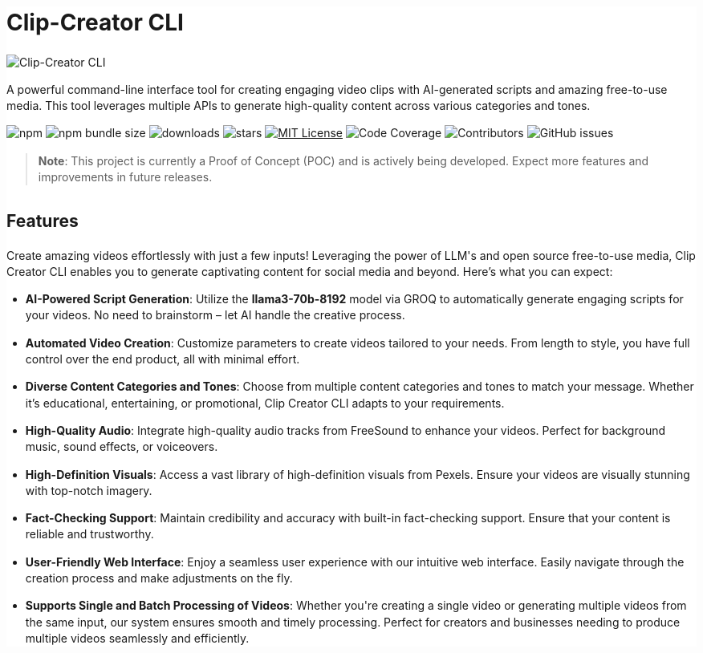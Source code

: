# Clip-Creator CLI

![Clip-Creator CLI](https://i.postimg.cc/jqHVVMb7/Clip-Creator.png)

A powerful command-line interface tool for creating engaging video clips with AI-generated scripts and amazing free-to-use media. This tool leverages multiple APIs to generate high-quality content across various categories and tones.

![npm](https://img.shields.io/npm/v/clip-creator)  ![npm bundle size](https://img.shields.io/bundlephobia/min/clip-creator)
![downloads](https://img.shields.io/npm/dt/clip-creator?color=green&label=downloads&logo=npm)
  ![stars](https://img.shields.io/github/stars/J3rry320/clip-creator-cli?color=brightgreen&label=stars&logo=github)
[![MIT License](https://img.shields.io/badge/License-MIT-blue.svg)](https://opensource.org/licenses/MIT)
![Code Coverage](https://img.shields.io/badge/Coverage-60.85%25-yellow)
![Contributors](https://img.shields.io/github/contributors/J3rry320/clip-creator-cli) 
![GitHub issues](https://img.shields.io/github/issues/J3rry320/clip-creator-cli)  

> **Note**: This project is currently a Proof of Concept (POC) and is actively being developed. Expect more features and improvements in future releases.


## Features

Create amazing videos effortlessly with just a few inputs! Leveraging the power of LLM's and open source free-to-use media, Clip Creator CLI enables you to generate captivating content for social media and beyond. Here’s what you can expect:

-   **AI-Powered Script Generation**: Utilize the **llama3-70b-8192** model via GROQ to automatically generate engaging scripts for your videos. No need to brainstorm – let AI handle the creative process.
    
-   **Automated Video Creation**: Customize parameters to create videos tailored to your needs. From length to style, you have full control over the end product, all with minimal effort.
    
-   **Diverse Content Categories and Tones**: Choose from multiple content categories and tones to match your message. Whether it’s educational, entertaining, or promotional, Clip Creator CLI adapts to your requirements.
    
-   **High-Quality Audio**: Integrate high-quality audio tracks from FreeSound to enhance your videos. Perfect for background music, sound effects, or voiceovers.
    
-   **High-Definition Visuals**: Access a vast library of high-definition visuals from Pexels. Ensure your videos are visually stunning with top-notch imagery.
    
-   **Fact-Checking Support**: Maintain credibility and accuracy with built-in fact-checking support. Ensure that your content is reliable and trustworthy.
    
-   **User-Friendly Web Interface**: Enjoy a seamless user experience with our intuitive web interface. Easily navigate through the creation process and make adjustments on the fly.

- **Supports Single and Batch Processing of Videos**:  Whether you're creating a single video or generating multiple videos from the same input, our system ensures smooth and timely processing. Perfect for creators and businesses needing to produce multiple videos seamlessly and efficiently.    
